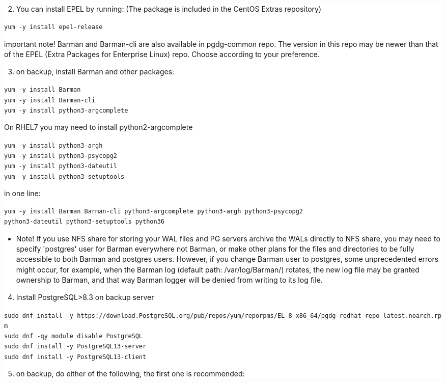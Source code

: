 2) You can
install EPEL by running: (The package is included in the CentOS Extras
repository)

```shell   
yum -y install epel-release
``` 
   
important note! Barman and Barman-cli are also available in pgdg-common repo.
The version in this repo may be newer than that of the EPEL (Extra Packages for Enterprise Linux) repo. Choose according
to your preference.
 
 
3) on
backup, install Barman and other packages:
```shell   
yum -y install Barman
yum -y install Barman-cli
yum -y install python3-argcomplete
```

On RHEL7 you may need to install python2-argcomplete

```shell   
yum -y install python3-argh
yum -y install python3-psycopg2
yum -y install python3-dateutil
yum -y install python3-setuptools
```   
in one	line:
```shell   
yum -y install Barman Barman-cli python3-argcomplete python3-argh python3-psycopg2
python3-dateutil python3-setuptools python36
``` 
 
* Note!
If you use
NFS share for storing your WAL files and PG servers archive the WALs directly
to NFS share, you may need to specify 'postgres' user for Barman everywhere not
Barman, or make other plans for the files and directories to be fully
accessible to both Barman and postgres users. However, if you change Barman
user to postgres, some unprecedented errors might occur, for example, when the
Barman log (default path: /var/log/Barman/) rotates, the new log file may be
granted ownership to Barman, and that way Barman logger will be denied from
writing to its log file.
 
4) Install PostgreSQL>8.3 on backup server

```shell
sudo dnf install -y https://download.PostgreSQL.org/pub/repos/yum/reporpms/EL-8-x86_64/pgdg-redhat-repo-latest.noarch.rpm
sudo dnf -qy module disable PostgreSQL
sudo dnf install -y PostgreSQL13-server
sudo dnf install -y PostgreSQL13-client
``` 
 
5) on
backup, do either of the following, the first one is recommended:
   